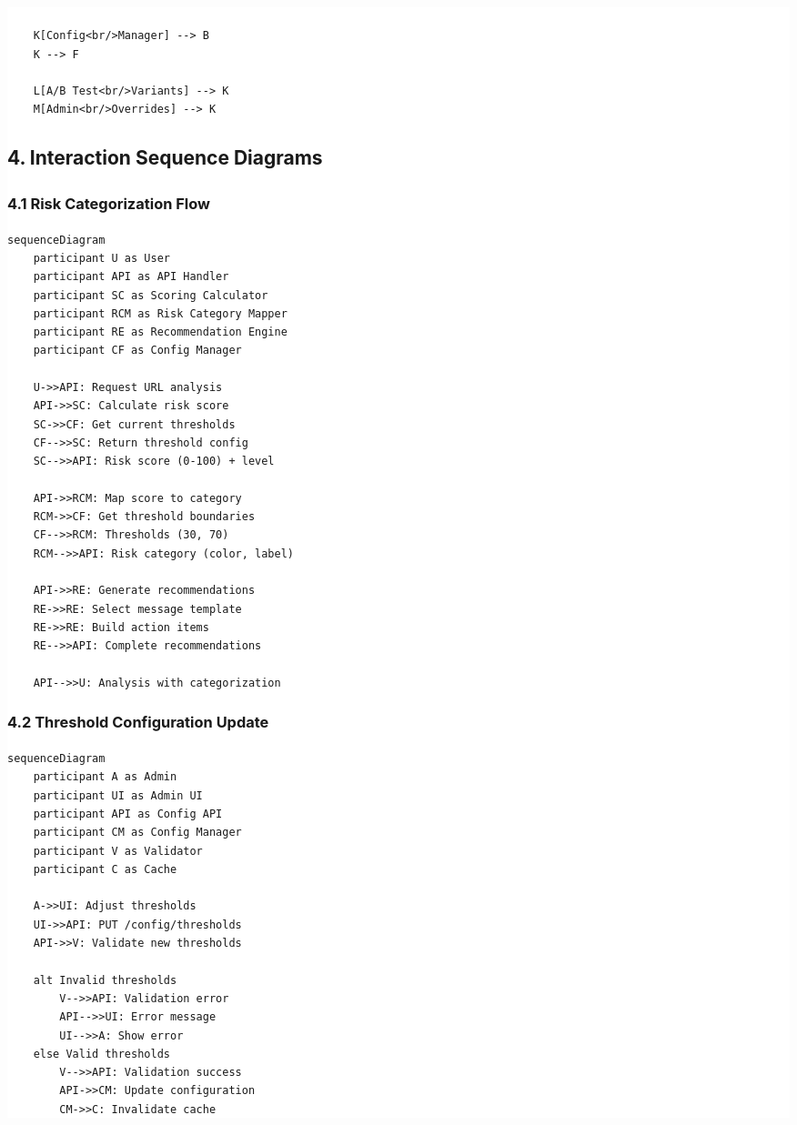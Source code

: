 ```mermaid
    
    K[Config<br/>Manager] --> B
    K --> F
    
    L[A/B Test<br/>Variants] --> K
    M[Admin<br/>Overrides] --> K
```

## 4. Interaction Sequence Diagrams

### 4.1 Risk Categorization Flow

```mermaid
sequenceDiagram
    participant U as User
    participant API as API Handler
    participant SC as Scoring Calculator
    participant RCM as Risk Category Mapper
    participant RE as Recommendation Engine
    participant CF as Config Manager
    
    U->>API: Request URL analysis
    API->>SC: Calculate risk score
    SC->>CF: Get current thresholds
    CF-->>SC: Return threshold config
    SC-->>API: Risk score (0-100) + level
    
    API->>RCM: Map score to category
    RCM->>CF: Get threshold boundaries
    CF-->>RCM: Thresholds (30, 70)
    RCM-->>API: Risk category (color, label)
    
    API->>RE: Generate recommendations
    RE->>RE: Select message template
    RE->>RE: Build action items
    RE-->>API: Complete recommendations
    
    API-->>U: Analysis with categorization
```

### 4.2 Threshold Configuration Update

```mermaid
sequenceDiagram
    participant A as Admin
    participant UI as Admin UI
    participant API as Config API
    participant CM as Config Manager
    participant V as Validator
    participant C as Cache
    
    A->>UI: Adjust thresholds
    UI->>API: PUT /config/thresholds
    API->>V: Validate new thresholds
    
    alt Invalid thresholds
        V-->>API: Validation error
        API-->>UI: Error message
        UI-->>A: Show error
    else Valid thresholds
        V-->>API: Validation success
        API->>CM: Update configuration
        CM->>C: Invalidate cache
```